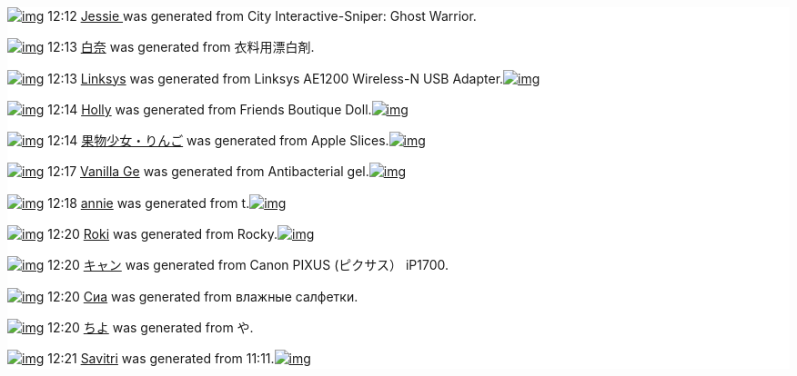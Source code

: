 [![img](http://img845.imageshack.us/img845/868/3hn6.png)](http://www.barcodekanojo.com/kanojo/2606786/Jessie%20) 12:12 [Jessie ](http://www.barcodekanojo.com/kanojo/2606786/Jessie%20) was generated from City Interactive-Sniper: Ghost Warrior.

[![img](http://img59.imageshack.us/img59/1424/j8yk.png)](http://www.barcodekanojo.com/kanojo/2606787/%E7%99%BD%E5%A5%88) 12:13 [白奈](http://www.barcodekanojo.com/kanojo/2606787/%E7%99%BD%E5%A5%88) was generated from 衣料用漂白剤.

[![img](http://img109.imageshack.us/img109/733/nz2l.png)](http://www.barcodekanojo.com/kanojo/2606788/Linksys) 12:13 [Linksys](http://www.barcodekanojo.com/kanojo/2606788/Linksys) was generated from Linksys AE1200 Wireless-N USB Adapter.[![img](http://img703.imageshack.us/img703/7857/2v3p.jpg)](http://www.barcodekanojo.com/product_images/barcode/5091515/1383707579/Linksys%20AE1200%20Wireless-N%20USB%20Adapter.jpg) 

[![img](http://img440.imageshack.us/img440/2522/7nu7.png)](http://www.barcodekanojo.com/kanojo/2606789/Holly) 12:14 [Holly](http://www.barcodekanojo.com/kanojo/2606789/Holly) was generated from Friends Boutique Doll.[![img](http://img543.imageshack.us/img543/2346/o6wn.jpg)](http://www.barcodekanojo.com/product_images/barcode/5091516/1383707617/Friends%20Boutique%20Doll.jpg) 

[![img](http://img707.imageshack.us/img707/9488/hwu3.png)](http://www.barcodekanojo.com/kanojo/2606790/%E6%9E%9C%E7%89%A9%E5%B0%91%E5%A5%B3%E3%83%BB%E3%82%8A%E3%82%93%E3%81%94) 12:14 [果物少女・りんご](http://www.barcodekanojo.com/kanojo/2606790/%E6%9E%9C%E7%89%A9%E5%B0%91%E5%A5%B3%E3%83%BB%E3%82%8A%E3%82%93%E3%81%94) was generated from Apple Slices.[![img](http://img89.imageshack.us/img89/4684/zivm.jpg)](http://www.barcodekanojo.com/product_images/barcode/4323231/1383707642/Apple%20Slices.jpg) 

[![img](http://img541.imageshack.us/img541/6360/tj9i.png)](http://www.barcodekanojo.com/kanojo/2606791/Vanilla%20Ge) 12:17 [Vanilla Ge](http://www.barcodekanojo.com/kanojo/2606791/Vanilla%20Ge) was generated from Antibacterial gel.[![img](http://img577.imageshack.us/img577/7632/7d36.jpg)](http://www.barcodekanojo.com/product_images/barcode/5091517/1383707790/Antibacterial%20gel.jpg) 

[![img](http://img822.imageshack.us/img822/4120/i77z.png)](http://www.barcodekanojo.com/kanojo/2606792/annie) 12:18 [annie](http://www.barcodekanojo.com/kanojo/2606792/annie) was generated from t.[![img](http://img845.imageshack.us/img845/7757/mb8r.jpg)](http://www.barcodekanojo.com/product_images/barcode/5091518/1383707843/t.jpg) 

[![img](http://img194.imageshack.us/img194/7476/q1ww.png)](http://www.barcodekanojo.com/kanojo/2606793/Roki) 12:20 [Roki](http://www.barcodekanojo.com/kanojo/2606793/Roki) was generated from Rocky.[![img](http://img11.imageshack.us/img11/6921/ffos.jpg)](http://www.barcodekanojo.com/product_images/barcode/5091519/1383707948/Rocky.jpg) 

[![img](http://img837.imageshack.us/img837/1340/q0mr.png)](http://www.barcodekanojo.com/kanojo/2606794/%E3%82%AD%E3%83%A3%E3%83%B3) 12:20 [キャン](http://www.barcodekanojo.com/kanojo/2606794/%E3%82%AD%E3%83%A3%E3%83%B3) was generated from Canon PIXUS (ピクサス） iP1700.

[![img](http://img27.imageshack.us/img27/1822/vvyh.png)](http://www.barcodekanojo.com/kanojo/2606795/%D0%A1%D0%B8%D0%B0) 12:20 [Сиа](http://www.barcodekanojo.com/kanojo/2606795/%D0%A1%D0%B8%D0%B0) was generated from влажные салфетки.

[![img](http://img10.imageshack.us/img10/8116/x78x.png)](http://www.barcodekanojo.com/kanojo/2606796/%E3%81%A1%E3%82%88) 12:20 [ちよ](http://www.barcodekanojo.com/kanojo/2606796/%E3%81%A1%E3%82%88) was generated from や.

[![img](http://img833.imageshack.us/img833/1592/e9gj.png)](http://www.barcodekanojo.com/kanojo/2606797/Savitri) 12:21 [Savitri](http://www.barcodekanojo.com/kanojo/2606797/Savitri) was generated from 11:11.[![img](http://img843.imageshack.us/img843/1431/40ld.jpg)](http://www.barcodekanojo.com/product_images/barcode/5091523/1383708031/11%3A11.jpg) 
